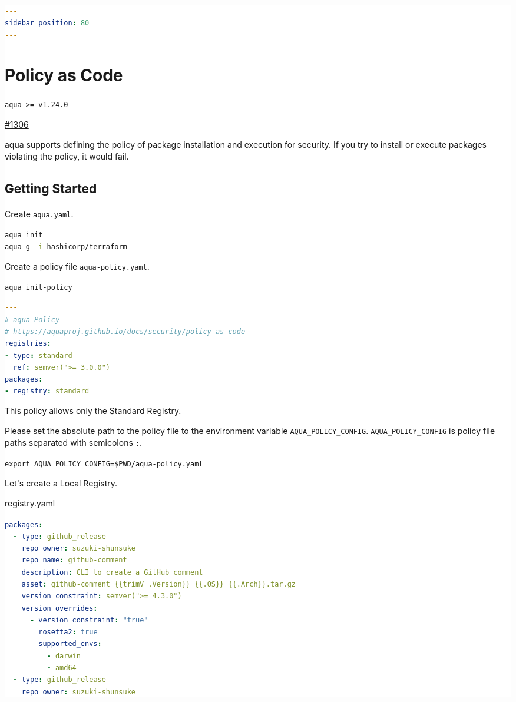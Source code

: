 ```yaml
---
sidebar_position: 80
---
```


# Policy as Code

`aqua >= v1.24.0`

[#1306](https://github.com/aquaproj/aqua/issues/1306)

aqua supports defining the policy of package installation and execution for security.
If you try to install or execute packages violating the policy, it would fail.

## Getting Started

Create `aqua.yaml`.

```sh
aqua init
aqua g -i hashicorp/terraform
```

Create a policy file `aqua-policy.yaml`.

```sh
aqua init-policy
```

```yaml
---
# aqua Policy
# https://aquaproj.github.io/docs/security/policy-as-code
registries:
- type: standard
  ref: semver(">= 3.0.0")
packages:
- registry: standard
```

This policy allows only the Standard Registry.

Please set the absolute path to the policy file to the environment variable `AQUA_POLICY_CONFIG`.
`AQUA_POLICY_CONFIG` is policy file paths separated with semicolons `:`.

```console
export AQUA_POLICY_CONFIG=$PWD/aqua-policy.yaml
```

Let's create a Local Registry.

registry.yaml

```yaml
packages:
  - type: github_release
    repo_owner: suzuki-shunsuke
    repo_name: github-comment
    description: CLI to create a GitHub comment
    asset: github-comment_{{trimV .Version}}_{{.OS}}_{{.Arch}}.tar.gz
    version_constraint: semver(">= 4.3.0")
    version_overrides:
      - version_constraint: "true"
        rosetta2: true
        supported_envs:
          - darwin
          - amd64
  - type: github_release
    repo_owner: suzuki-shunsuke
```